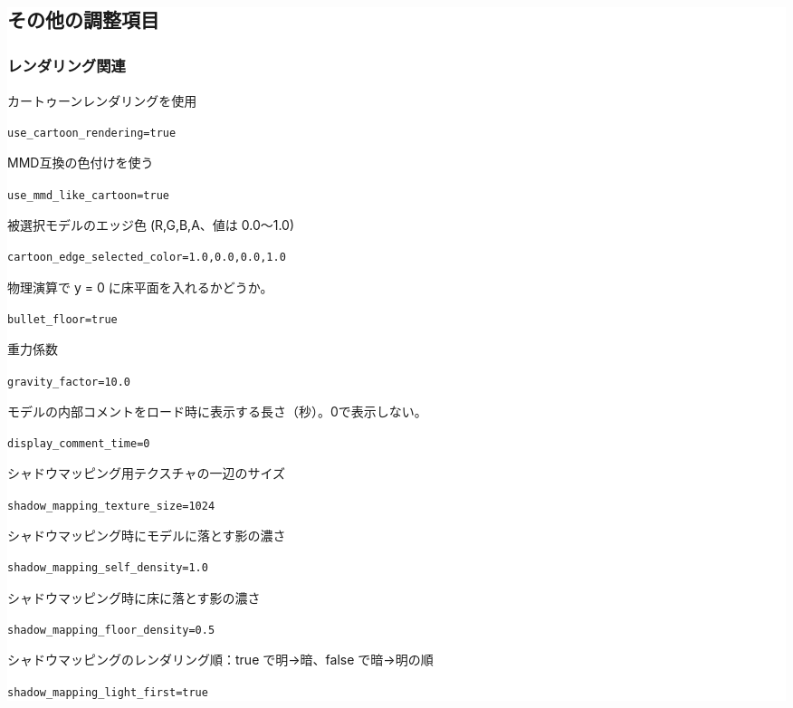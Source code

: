 ## その他の調整項目

### レンダリング関連

カートゥーンレンダリングを使用

```text
use_cartoon_rendering=true
```

MMD互換の色付けを使う

```text
use_mmd_like_cartoon=true
```

被選択モデルのエッジ色 (R,G,B,A、値は 0.0～1.0)

```text
cartoon_edge_selected_color=1.0,0.0,0.0,1.0
```

物理演算で y = 0 に床平面を入れるかどうか。

```text
bullet_floor=true
```

重力係数

```test
gravity_factor=10.0
```

モデルの内部コメントをロード時に表示する長さ（秒）。0で表示しない。

```text
display_comment_time=0
```

シャドウマッピング用テクスチャの一辺のサイズ

```text
shadow_mapping_texture_size=1024
``````

シャドウマッピング時にモデルに落とす影の濃さ

```text
shadow_mapping_self_density=1.0
``````

シャドウマッピング時に床に落とす影の濃さ

```text
shadow_mapping_floor_density=0.5
``````

シャドウマッピングのレンダリング順：true で明→暗、false で暗→明の順

```text
shadow_mapping_light_first=true
```
